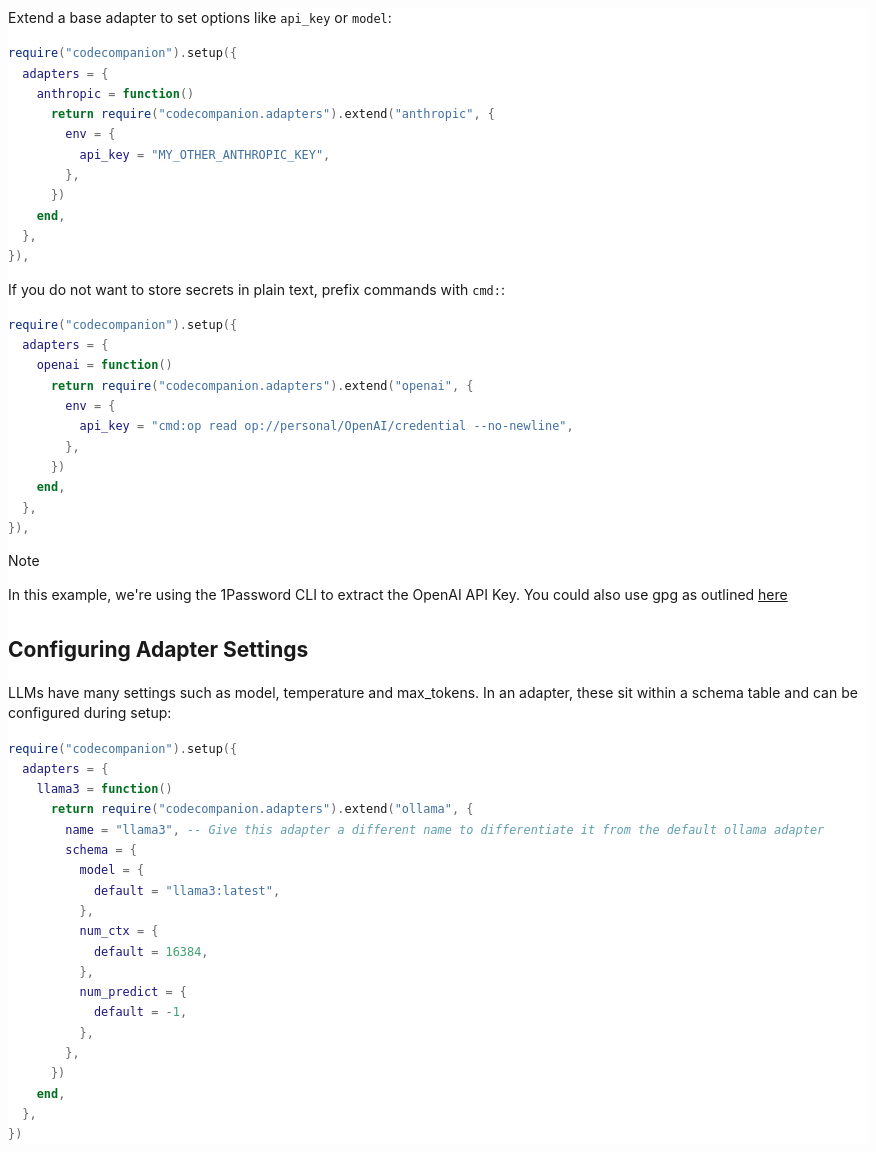 Extend a base adapter to set options like `api_key` or `model`:

```lua
require("codecompanion").setup({
  adapters = {
    anthropic = function()
      return require("codecompanion.adapters").extend("anthropic", {
        env = {
          api_key = "MY_OTHER_ANTHROPIC_KEY",
        },
      })
    end,
  },
}),
```

If you do not want to store secrets in plain text, prefix commands with `cmd:`:

```lua
require("codecompanion").setup({
  adapters = {
    openai = function()
      return require("codecompanion.adapters").extend("openai", {
        env = {
          api_key = "cmd:op read op://personal/OpenAI/credential --no-newline",
        },
      })
    end,
  },
}),
```

> [!NOTE]
> In this example, we're using the 1Password CLI to extract the OpenAI API Key. You could also use gpg as outlined [here](https://github.com/olimorris/codecompanion.nvim/discussions/601)

## Configuring Adapter Settings

LLMs have many settings such as model, temperature and max_tokens. In an adapter, these sit within a schema table and can be configured during setup:

```lua
require("codecompanion").setup({
  adapters = {
    llama3 = function()
      return require("codecompanion.adapters").extend("ollama", {
        name = "llama3", -- Give this adapter a different name to differentiate it from the default ollama adapter
        schema = {
          model = {
            default = "llama3:latest",
          },
          num_ctx = {
            default = 16384,
          },
          num_predict = {
            default = -1,
          },
        },
      })
    end,
  },
})
```
